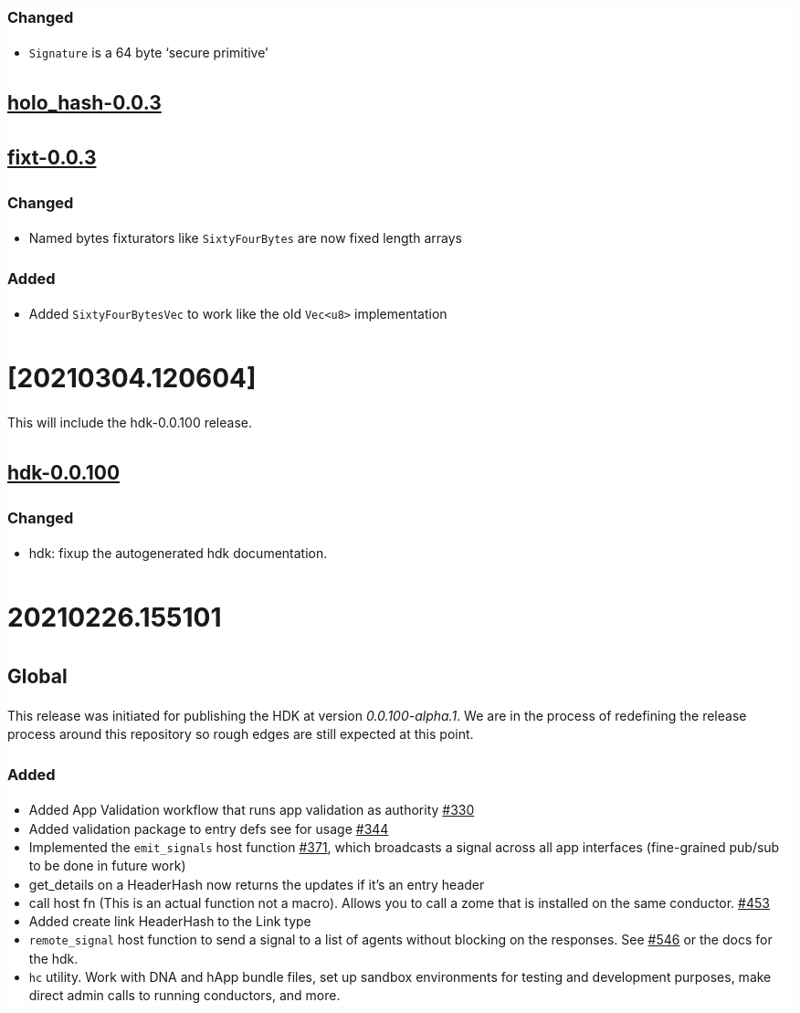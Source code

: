 ### Changed

- `Signature` is a 64 byte ‘secure primitive’

## [holo\_hash-0.0.3](crates/holo_hash/CHANGELOG.md#0.0.3)

## [fixt-0.0.3](crates/fixt/CHANGELOG.md#0.0.3)

### Changed

- Named bytes fixturators like `SixtyFourBytes` are now fixed length arrays

### Added

- Added `SixtyFourBytesVec` to work like the old `Vec<u8>` implementation

# \[20210304.120604\]

This will include the hdk-0.0.100 release.

## [hdk-0.0.100](crates/hdk/CHANGELOG.md#0.0.100)

### Changed

- hdk: fixup the autogenerated hdk documentation.

# 20210226.155101

## Global

This release was initiated for publishing the HDK at version *0.0.100-alpha.1*. We are in the process of redefining the release process around this repository so rough edges are still expected at this point.

### Added

- Added App Validation workflow that runs app validation as authority [\#330](https://github.com/holochain/holochain/pull/330)
- Added validation package to entry defs see for usage [\#344](https://github.com/holochain/holochain/pull/344)
- Implemented the `emit_signals` host function [\#371](https://github.com/holochain/holochain/pull/371), which broadcasts a signal across all app interfaces (fine-grained pub/sub to be done in future work)
- get\_details on a HeaderHash now returns the updates if it’s an entry header
- call host fn (This is an actual function not a macro). Allows you to call a zome that is installed on the same conductor. [\#453](https://github.com/holochain/holochain/pull/453)
- Added create link HeaderHash to the Link type
- `remote_signal` host function to send a signal to a list of agents without blocking on the responses. See [\#546](https://github.com/holochain/holochain/pull/546) or the docs for the hdk.
- `hc` utility. Work with DNA and hApp bundle files, set up sandbox environments for testing and development purposes, make direct admin calls to running conductors, and more.
